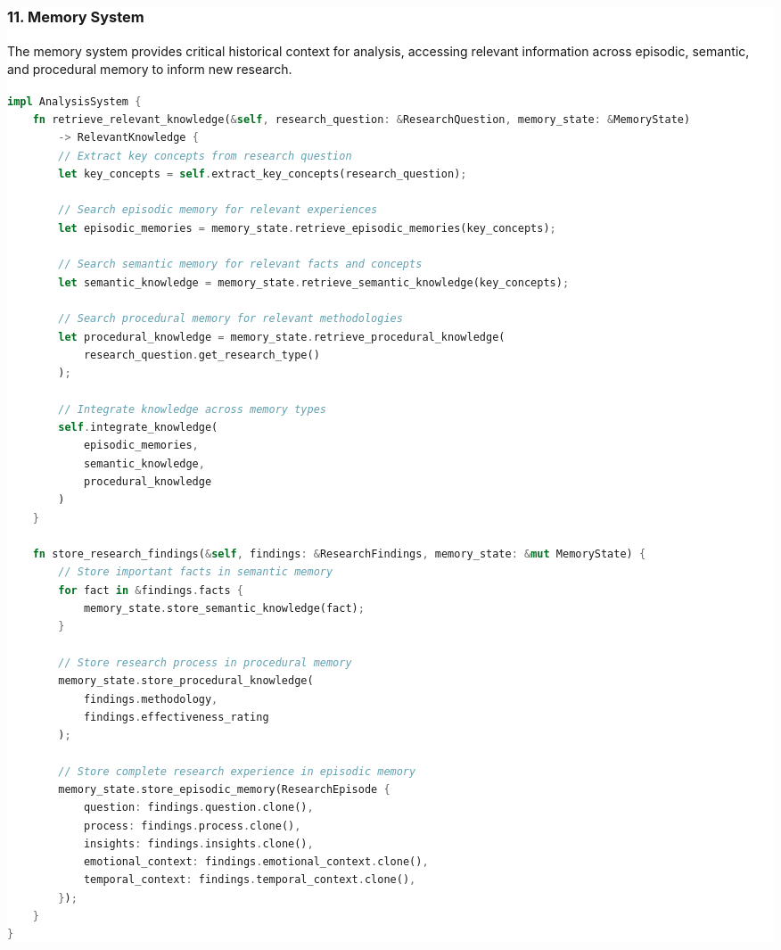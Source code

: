 
### 11. **Memory System**
The memory system provides critical historical context for analysis, accessing relevant information across episodic, semantic, and procedural memory to inform new research.

```rust
impl AnalysisSystem {
    fn retrieve_relevant_knowledge(&self, research_question: &ResearchQuestion, memory_state: &MemoryState) 
        -> RelevantKnowledge {
        // Extract key concepts from research question
        let key_concepts = self.extract_key_concepts(research_question);
        
        // Search episodic memory for relevant experiences
        let episodic_memories = memory_state.retrieve_episodic_memories(key_concepts);
        
        // Search semantic memory for relevant facts and concepts
        let semantic_knowledge = memory_state.retrieve_semantic_knowledge(key_concepts);
        
        // Search procedural memory for relevant methodologies
        let procedural_knowledge = memory_state.retrieve_procedural_knowledge(
            research_question.get_research_type()
        );
        
        // Integrate knowledge across memory types
        self.integrate_knowledge(
            episodic_memories,
            semantic_knowledge,
            procedural_knowledge
        )
    }
    
    fn store_research_findings(&self, findings: &ResearchFindings, memory_state: &mut MemoryState) {
        // Store important facts in semantic memory
        for fact in &findings.facts {
            memory_state.store_semantic_knowledge(fact);
        }
        
        // Store research process in procedural memory
        memory_state.store_procedural_knowledge(
            findings.methodology,
            findings.effectiveness_rating
        );
        
        // Store complete research experience in episodic memory
        memory_state.store_episodic_memory(ResearchEpisode {
            question: findings.question.clone(),
            process: findings.process.clone(),
            insights: findings.insights.clone(),
            emotional_context: findings.emotional_context.clone(),
            temporal_context: findings.temporal_context.clone(),
        });
    }
}
```
